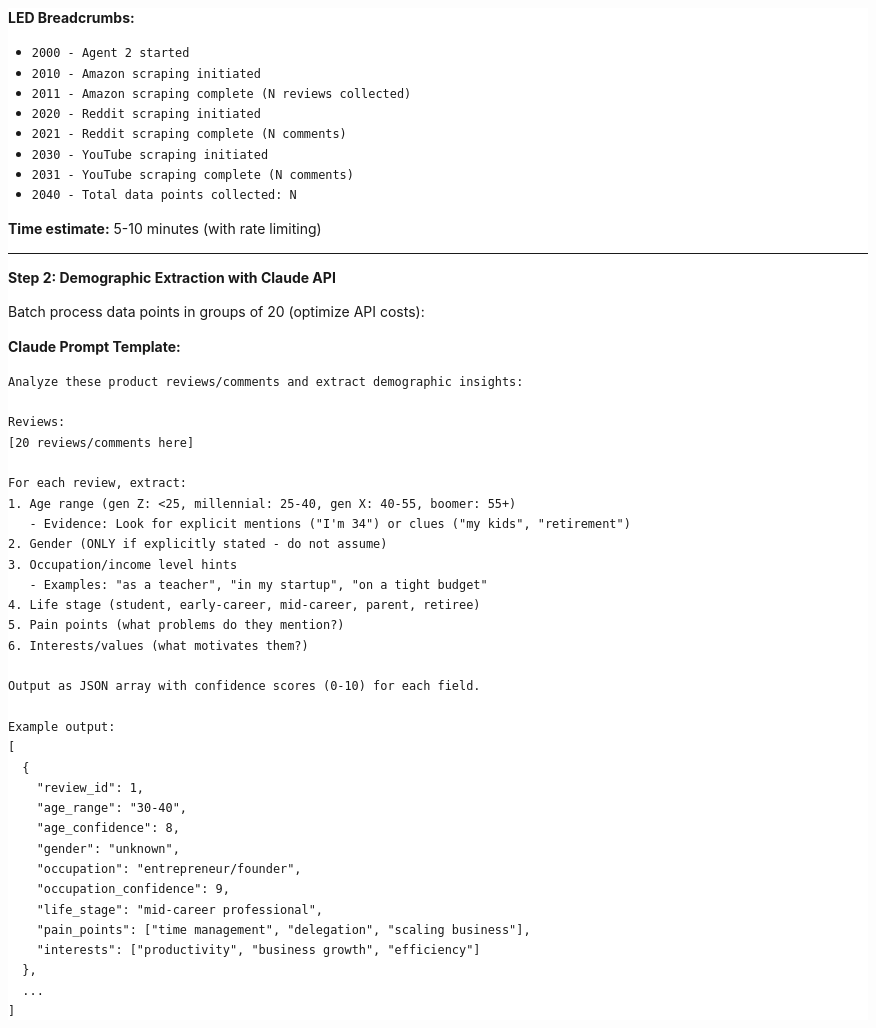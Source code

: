 **LED Breadcrumbs:**
- `2000 - Agent 2 started`
- `2010 - Amazon scraping initiated`
- `2011 - Amazon scraping complete (N reviews collected)`
- `2020 - Reddit scraping initiated`
- `2021 - Reddit scraping complete (N comments)`
- `2030 - YouTube scraping initiated`
- `2031 - YouTube scraping complete (N comments)`
- `2040 - Total data points collected: N`

**Time estimate:** 5-10 minutes (with rate limiting)

---

**Step 2: Demographic Extraction with Claude API**

Batch process data points in groups of 20 (optimize API costs):

**Claude Prompt Template:**
```
Analyze these product reviews/comments and extract demographic insights:

Reviews:
[20 reviews/comments here]

For each review, extract:
1. Age range (gen Z: <25, millennial: 25-40, gen X: 40-55, boomer: 55+)
   - Evidence: Look for explicit mentions ("I'm 34") or clues ("my kids", "retirement")
2. Gender (ONLY if explicitly stated - do not assume)
3. Occupation/income level hints
   - Examples: "as a teacher", "in my startup", "on a tight budget"
4. Life stage (student, early-career, mid-career, parent, retiree)
5. Pain points (what problems do they mention?)
6. Interests/values (what motivates them?)

Output as JSON array with confidence scores (0-10) for each field.

Example output:
[
  {
    "review_id": 1,
    "age_range": "30-40",
    "age_confidence": 8,
    "gender": "unknown",
    "occupation": "entrepreneur/founder",
    "occupation_confidence": 9,
    "life_stage": "mid-career professional",
    "pain_points": ["time management", "delegation", "scaling business"],
    "interests": ["productivity", "business growth", "efficiency"]
  },
  ...
]
```

